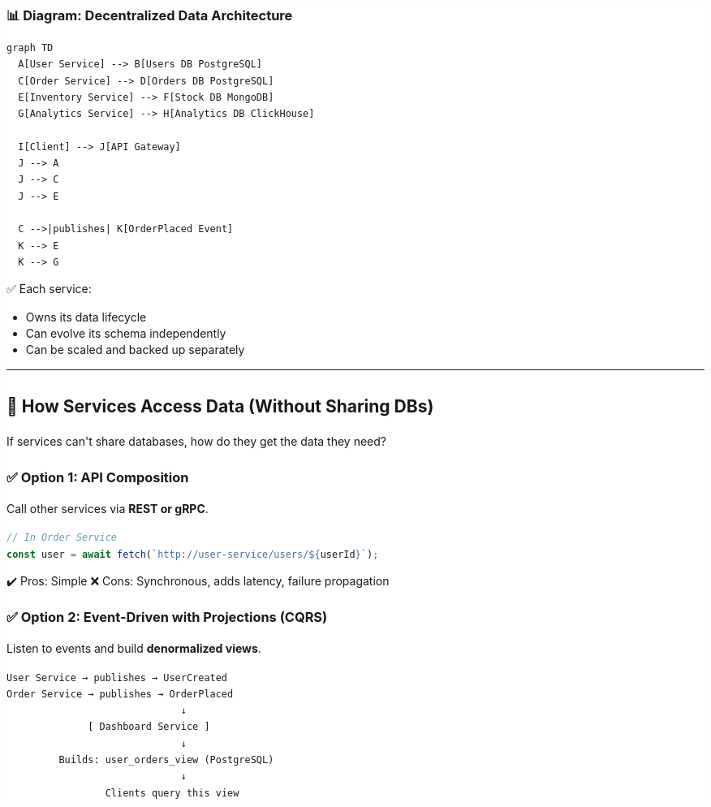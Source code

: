 ### 📊 Diagram: Decentralized Data Architecture

```mermaid
graph TD
  A[User Service] --> B[Users DB PostgreSQL]
  C[Order Service] --> D[Orders DB PostgreSQL]
  E[Inventory Service] --> F[Stock DB MongoDB]
  G[Analytics Service] --> H[Analytics DB ClickHouse]

  I[Client] --> J[API Gateway]
  J --> A
  J --> C
  J --> E

  C -->|publishes| K[OrderPlaced Event]
  K --> E
  K --> G
```

✅ Each service:

- Owns its data lifecycle
- Can evolve its schema independently
- Can be scaled and backed up separately

---

## 🔗 How Services Access Data (Without Sharing DBs)

If services can't share databases, how do they get the data they need?

### ✅ Option 1: API Composition

Call other services via **REST or gRPC**.

```js
// In Order Service
const user = await fetch(`http://user-service/users/${userId}`);
```

✔️ Pros: Simple
❌ Cons: Synchronous, adds latency, failure propagation

### ✅ Option 2: Event-Driven with Projections (CQRS)

Listen to events and build **denormalized views**.

```text
User Service → publishes → UserCreated
Order Service → publishes → OrderPlaced
                              ↓
              [ Dashboard Service ]
                              ↓
         Builds: user_orders_view (PostgreSQL)
                              ↓
                 Clients query this view
```

